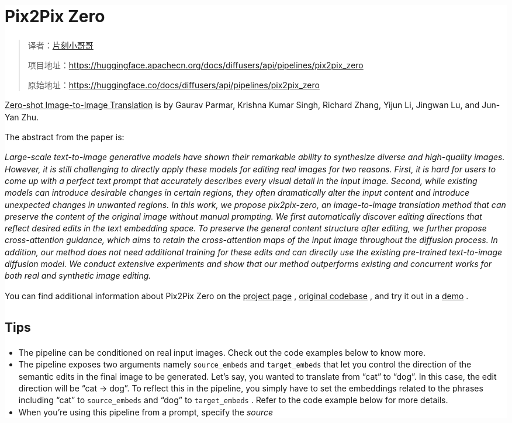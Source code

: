# Pix2Pix Zero

> 译者：[片刻小哥哥](https://github.com/jiangzhonglian)
>
> 项目地址：<https://huggingface.apachecn.org/docs/diffusers/api/pipelines/pix2pix_zero>
>
> 原始地址：<https://huggingface.co/docs/diffusers/api/pipelines/pix2pix_zero>



[Zero-shot Image-to-Image Translation](https://huggingface.co/papers/2302.03027) 
 is by Gaurav Parmar, Krishna Kumar Singh, Richard Zhang, Yijun Li, Jingwan Lu, and Jun-Yan Zhu.
 



 The abstract from the paper is:
 



*Large-scale text-to-image generative models have shown their remarkable ability to synthesize diverse and high-quality images. However, it is still challenging to directly apply these models for editing real images for two reasons. First, it is hard for users to come up with a perfect text prompt that accurately describes every visual detail in the input image. Second, while existing models can introduce desirable changes in certain regions, they often dramatically alter the input content and introduce unexpected changes in unwanted regions. In this work, we propose pix2pix-zero, an image-to-image translation method that can preserve the content of the original image without manual prompting. We first automatically discover editing directions that reflect desired edits in the text embedding space. To preserve the general content structure after editing, we further propose cross-attention guidance, which aims to retain the cross-attention maps of the input image throughout the diffusion process. In addition, our method does not need additional training for these edits and can directly use the existing pre-trained text-to-image diffusion model. We conduct extensive experiments and show that our method outperforms existing and concurrent works for both real and synthetic image editing.* 




 You can find additional information about Pix2Pix Zero on the
 [project page](https://pix2pixzero.github.io/) 
 ,
 [original codebase](https://github.com/pix2pixzero/pix2pix-zero) 
 , and try it out in a
 [demo](https://huggingface.co/spaces/pix2pix-zero-library/pix2pix-zero-demo) 
.
 


## Tips



* The pipeline can be conditioned on real input images. Check out the code examples below to know more.
* The pipeline exposes two arguments namely
 `source_embeds` 
 and
 `target_embeds` 
 that let you control the direction of the semantic edits in the final image to be generated. Let’s say,
you wanted to translate from “cat” to “dog”. In this case, the edit direction will be “cat -> dog”. To reflect
this in the pipeline, you simply have to set the embeddings related to the phrases including “cat” to
 `source_embeds` 
 and “dog” to
 `target_embeds` 
. Refer to the code example below for more details.
* When you’re using this pipeline from a prompt, specify the
 *source* 